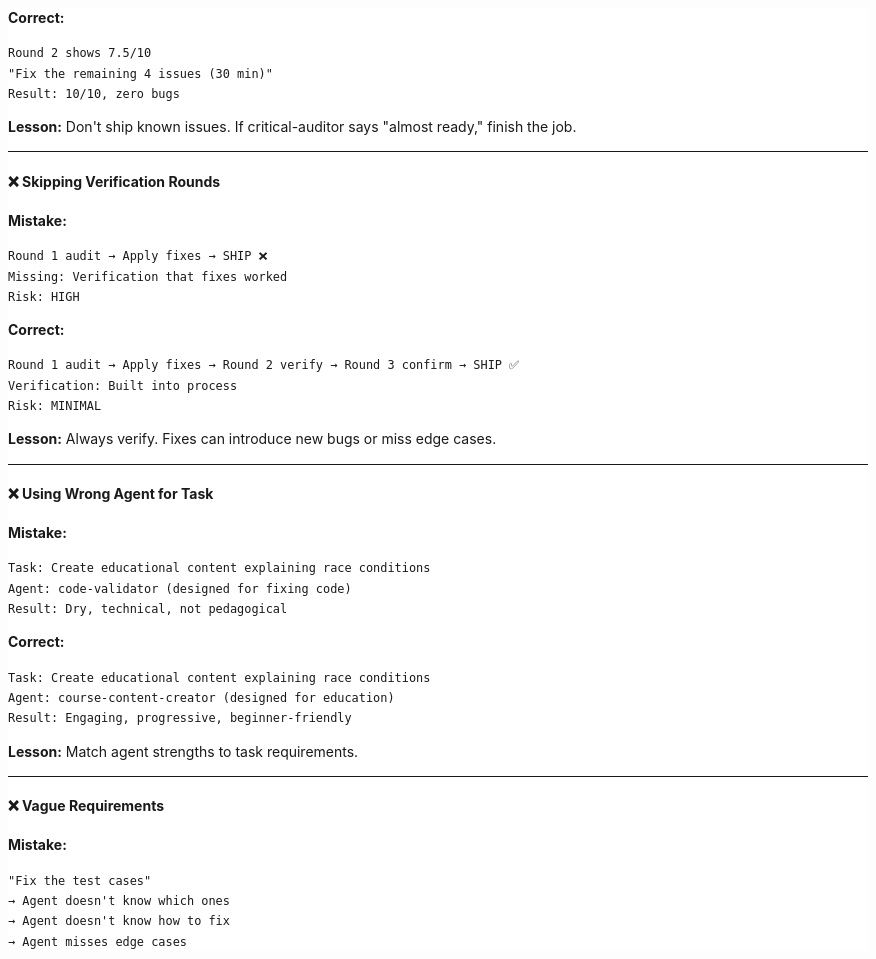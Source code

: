 **Correct:**
```
Round 2 shows 7.5/10
"Fix the remaining 4 issues (30 min)"
Result: 10/10, zero bugs
```

**Lesson:** Don't ship known issues. If critical-auditor says "almost ready," finish the job.

---

#### ❌ Skipping Verification Rounds

**Mistake:**
```
Round 1 audit → Apply fixes → SHIP ❌
Missing: Verification that fixes worked
Risk: HIGH
```

**Correct:**
```
Round 1 audit → Apply fixes → Round 2 verify → Round 3 confirm → SHIP ✅
Verification: Built into process
Risk: MINIMAL
```

**Lesson:** Always verify. Fixes can introduce new bugs or miss edge cases.

---

#### ❌ Using Wrong Agent for Task

**Mistake:**
```
Task: Create educational content explaining race conditions
Agent: code-validator (designed for fixing code)
Result: Dry, technical, not pedagogical
```

**Correct:**
```
Task: Create educational content explaining race conditions
Agent: course-content-creator (designed for education)
Result: Engaging, progressive, beginner-friendly
```

**Lesson:** Match agent strengths to task requirements.

---

#### ❌ Vague Requirements

**Mistake:**
```
"Fix the test cases"
→ Agent doesn't know which ones
→ Agent doesn't know how to fix
→ Agent misses edge cases
```
